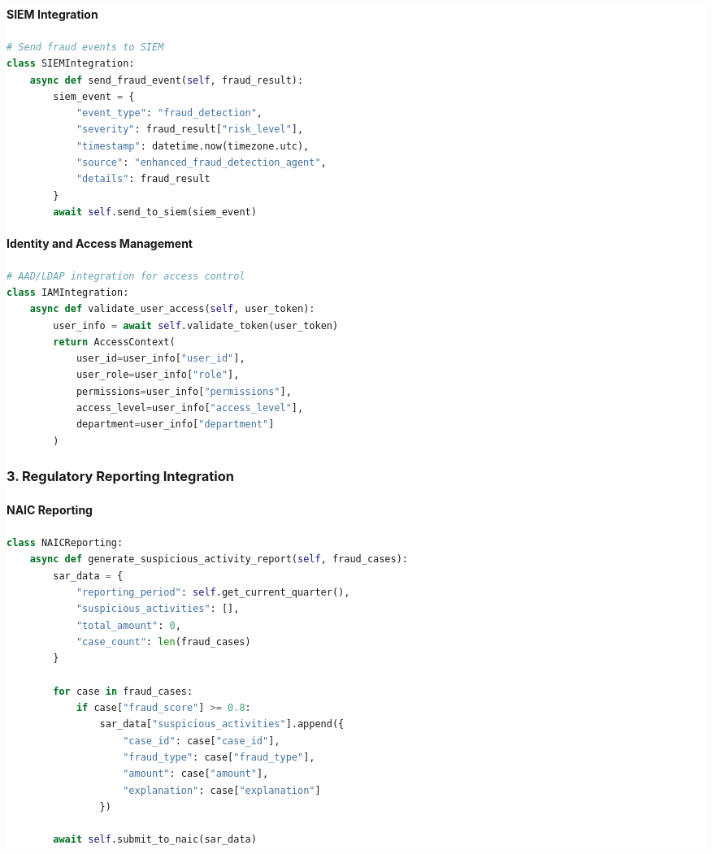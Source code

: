 #### SIEM Integration
```python
# Send fraud events to SIEM
class SIEMIntegration:
    async def send_fraud_event(self, fraud_result):
        siem_event = {
            "event_type": "fraud_detection",
            "severity": fraud_result["risk_level"],
            "timestamp": datetime.now(timezone.utc),
            "source": "enhanced_fraud_detection_agent",
            "details": fraud_result
        }
        await self.send_to_siem(siem_event)
```

#### Identity and Access Management
```python
# AAD/LDAP integration for access control
class IAMIntegration:
    async def validate_user_access(self, user_token):
        user_info = await self.validate_token(user_token)
        return AccessContext(
            user_id=user_info["user_id"],
            user_role=user_info["role"],
            permissions=user_info["permissions"],
            access_level=user_info["access_level"],
            department=user_info["department"]
        )
```

### 3. Regulatory Reporting Integration

#### NAIC Reporting
```python
class NAICReporting:
    async def generate_suspicious_activity_report(self, fraud_cases):
        sar_data = {
            "reporting_period": self.get_current_quarter(),
            "suspicious_activities": [],
            "total_amount": 0,
            "case_count": len(fraud_cases)
        }
        
        for case in fraud_cases:
            if case["fraud_score"] >= 0.8:
                sar_data["suspicious_activities"].append({
                    "case_id": case["case_id"],
                    "fraud_type": case["fraud_type"],
                    "amount": case["amount"],
                    "explanation": case["explanation"]
                })
        
        await self.submit_to_naic(sar_data)
```
